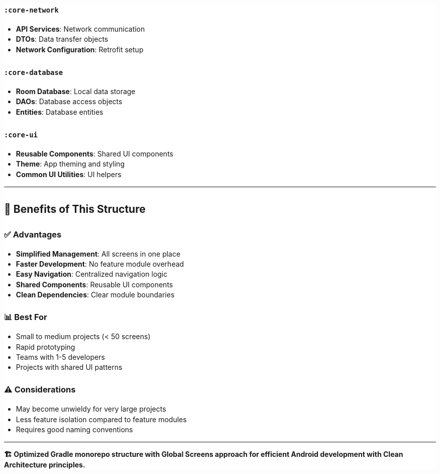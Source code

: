 ### `:core-network`
- **API Services**: Network communication
- **DTOs**: Data transfer objects
- **Network Configuration**: Retrofit setup

### `:core-database`
- **Room Database**: Local data storage
- **DAOs**: Database access objects
- **Entities**: Database entities

### `:core-ui`
- **Reusable Components**: Shared UI components
- **Theme**: App theming and styling
- **Common UI Utilities**: UI helpers

---

## 🚀 Benefits of This Structure

### ✅ Advantages
- **Simplified Management**: All screens in one place
- **Faster Development**: No feature module overhead
- **Easy Navigation**: Centralized navigation logic
- **Shared Components**: Reusable UI components
- **Clean Dependencies**: Clear module boundaries

### 📊 Best For
- Small to medium projects (< 50 screens)
- Rapid prototyping
- Teams with 1-5 developers
- Projects with shared UI patterns

### ⚠️ Considerations
- May become unwieldy for very large projects
- Less feature isolation compared to feature modules
- Requires good naming conventions

---

**🏗️ Optimized Gradle monorepo structure with Global Screens approach for efficient Android development with Clean Architecture principles.**
